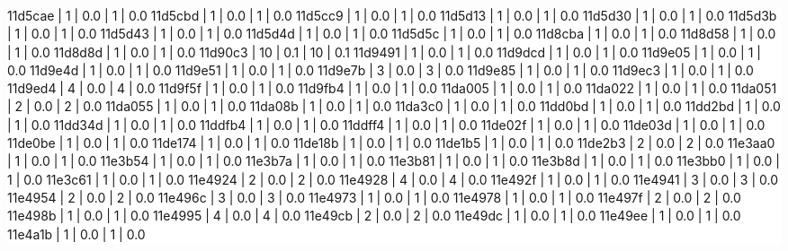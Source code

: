 11d5cae                                          |      1 |   0.0 |   1 |   0.0
11d5cbd                                          |      1 |   0.0 |   1 |   0.0
11d5cc9                                          |      1 |   0.0 |   1 |   0.0
11d5d13                                          |      1 |   0.0 |   1 |   0.0
11d5d30                                          |      1 |   0.0 |   1 |   0.0
11d5d3b                                          |      1 |   0.0 |   1 |   0.0
11d5d43                                          |      1 |   0.0 |   1 |   0.0
11d5d4d                                          |      1 |   0.0 |   1 |   0.0
11d5d5c                                          |      1 |   0.0 |   1 |   0.0
11d8cba                                          |      1 |   0.0 |   1 |   0.0
11d8d58                                          |      1 |   0.0 |   1 |   0.0
11d8d8d                                          |      1 |   0.0 |   1 |   0.0
11d90c3                                          |     10 |   0.1 |  10 |   0.1
11d9491                                          |      1 |   0.0 |   1 |   0.0
11d9dcd                                          |      1 |   0.0 |   1 |   0.0
11d9e05                                          |      1 |   0.0 |   1 |   0.0
11d9e4d                                          |      1 |   0.0 |   1 |   0.0
11d9e51                                          |      1 |   0.0 |   1 |   0.0
11d9e7b                                          |      3 |   0.0 |   3 |   0.0
11d9e85                                          |      1 |   0.0 |   1 |   0.0
11d9ec3                                          |      1 |   0.0 |   1 |   0.0
11d9ed4                                          |      4 |   0.0 |   4 |   0.0
11d9f5f                                          |      1 |   0.0 |   1 |   0.0
11d9fb4                                          |      1 |   0.0 |   1 |   0.0
11da005                                          |      1 |   0.0 |   1 |   0.0
11da022                                          |      1 |   0.0 |   1 |   0.0
11da051                                          |      2 |   0.0 |   2 |   0.0
11da055                                          |      1 |   0.0 |   1 |   0.0
11da08b                                          |      1 |   0.0 |   1 |   0.0
11da3c0                                          |      1 |   0.0 |   1 |   0.0
11dd0bd                                          |      1 |   0.0 |   1 |   0.0
11dd2bd                                          |      1 |   0.0 |   1 |   0.0
11dd34d                                          |      1 |   0.0 |   1 |   0.0
11ddfb4                                          |      1 |   0.0 |   1 |   0.0
11ddff4                                          |      1 |   0.0 |   1 |   0.0
11de02f                                          |      1 |   0.0 |   1 |   0.0
11de03d                                          |      1 |   0.0 |   1 |   0.0
11de0be                                          |      1 |   0.0 |   1 |   0.0
11de174                                          |      1 |   0.0 |   1 |   0.0
11de18b                                          |      1 |   0.0 |   1 |   0.0
11de1b5                                          |      1 |   0.0 |   1 |   0.0
11de2b3                                          |      2 |   0.0 |   2 |   0.0
11e3aa0                                          |      1 |   0.0 |   1 |   0.0
11e3b54                                          |      1 |   0.0 |   1 |   0.0
11e3b7a                                          |      1 |   0.0 |   1 |   0.0
11e3b81                                          |      1 |   0.0 |   1 |   0.0
11e3b8d                                          |      1 |   0.0 |   1 |   0.0
11e3bb0                                          |      1 |   0.0 |   1 |   0.0
11e3c61                                          |      1 |   0.0 |   1 |   0.0
11e4924                                          |      2 |   0.0 |   2 |   0.0
11e4928                                          |      4 |   0.0 |   4 |   0.0
11e492f                                          |      1 |   0.0 |   1 |   0.0
11e4941                                          |      3 |   0.0 |   3 |   0.0
11e4954                                          |      2 |   0.0 |   2 |   0.0
11e496c                                          |      3 |   0.0 |   3 |   0.0
11e4973                                          |      1 |   0.0 |   1 |   0.0
11e4978                                          |      1 |   0.0 |   1 |   0.0
11e497f                                          |      2 |   0.0 |   2 |   0.0
11e498b                                          |      1 |   0.0 |   1 |   0.0
11e4995                                          |      4 |   0.0 |   4 |   0.0
11e49cb                                          |      2 |   0.0 |   2 |   0.0
11e49dc                                          |      1 |   0.0 |   1 |   0.0
11e49ee                                          |      1 |   0.0 |   1 |   0.0
11e4a1b                                          |      1 |   0.0 |   1 |   0.0